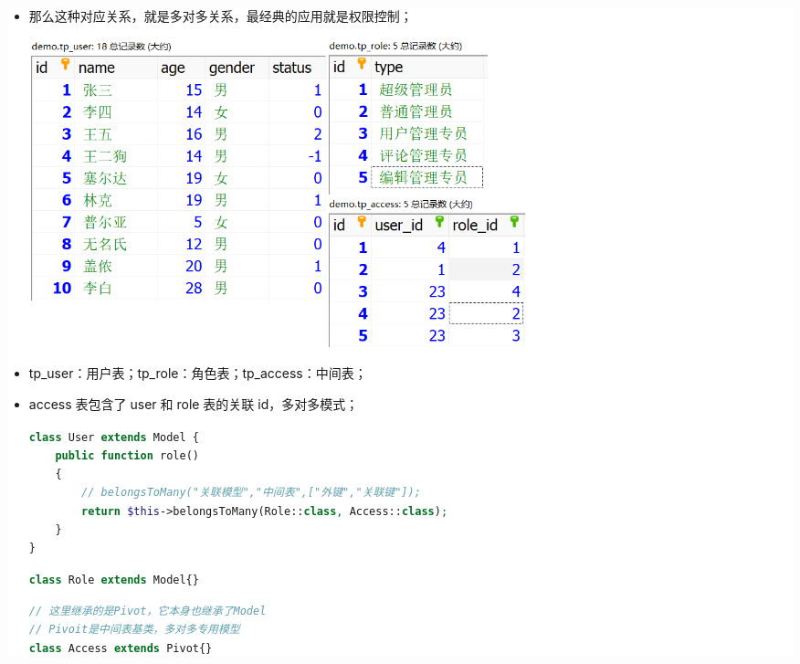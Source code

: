 - 那么这种对应关系，就是多对多关系，最经典的应用就是权限控制；

  <img src="ThinkPHP8.x.assets/30-1.jpg" style="zoom:65%;margin:0" />



- tp_user：用户表；tp_role：角色表；tp_access：中间表；

- access 表包含了 user 和 role 表的关联 id，多对多模式；

  ```php
  class User extends Model {
      public function role()
      {
          // belongsToMany("关联模型","中间表",["外键","关联键"]);
          return $this->belongsToMany(Role::class, Access::class);
      }
  }
  ```

  ```php
  class Role extends Model{}
  ```

  ```php
  // 这里继承的是Pivot，它本身也继承了Model
  // Pivoit是中间表基类，多对多专用模型
  class Access extends Pivot{}
  ```
